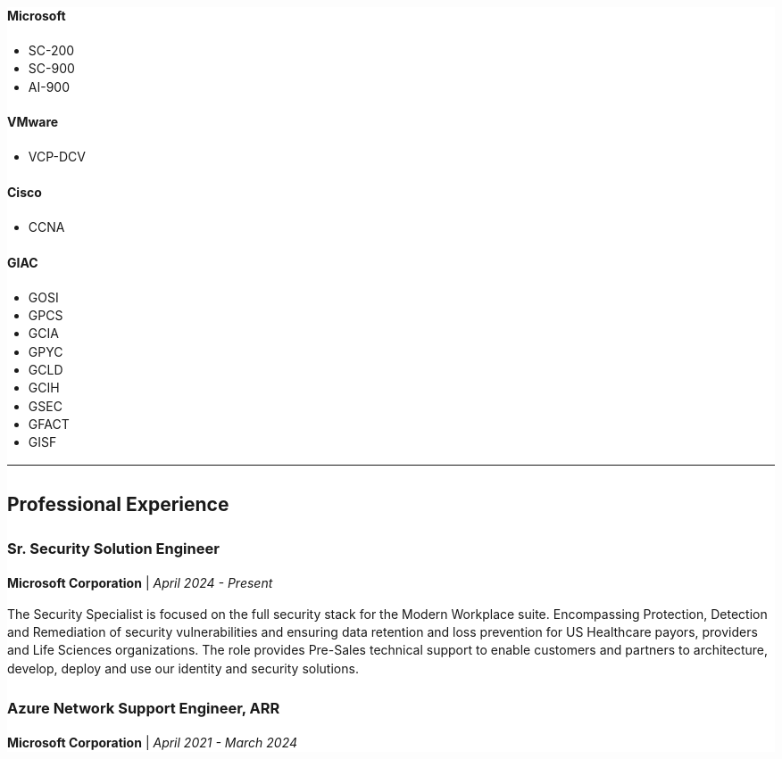   <div class="cert-category">
    <h4>Microsoft</h4>
    <ul>
      <li>SC-200</li>
      <li>SC-900</li>
      <li>AI-900</li>
    </ul>
  </div>
  
  <div class="cert-category">
    <h4>VMware</h4>
    <ul>
      <li>VCP-DCV</li>
    </ul>
  </div>
  
  <div class="cert-category">
    <h4>Cisco</h4>
    <ul>
      <li>CCNA</li>
    </ul>
  </div>
  
  <div class="cert-category">
    <h4>GIAC</h4>
    <ul>
      <li>GOSI</li>
      <li>GPCS</li>
      <li>GCIA</li>
      <li>GPYC</li>
      <li>GCLD</li>
      <li>GCIH</li>
      <li>GSEC</li>
      <li>GFACT</li>
      <li>GISF</li>
    </ul>
  </div>
</div>

---

## Professional Experience

### Sr. Security Solution Engineer
**Microsoft Corporation** | *April 2024 - Present*

The Security Specialist is focused on the full security stack for the Modern Workplace suite. Encompassing Protection, Detection and Remediation of security vulnerabilities and ensuring data retention and loss prevention for US Healthcare payors, providers and Life Sciences organizations. The role provides Pre-Sales technical support to enable customers and partners to architecture, develop, deploy and use our identity and security solutions.

### Azure Network Support Engineer, ARR
**Microsoft Corporation** | *April 2021 - March 2024*
